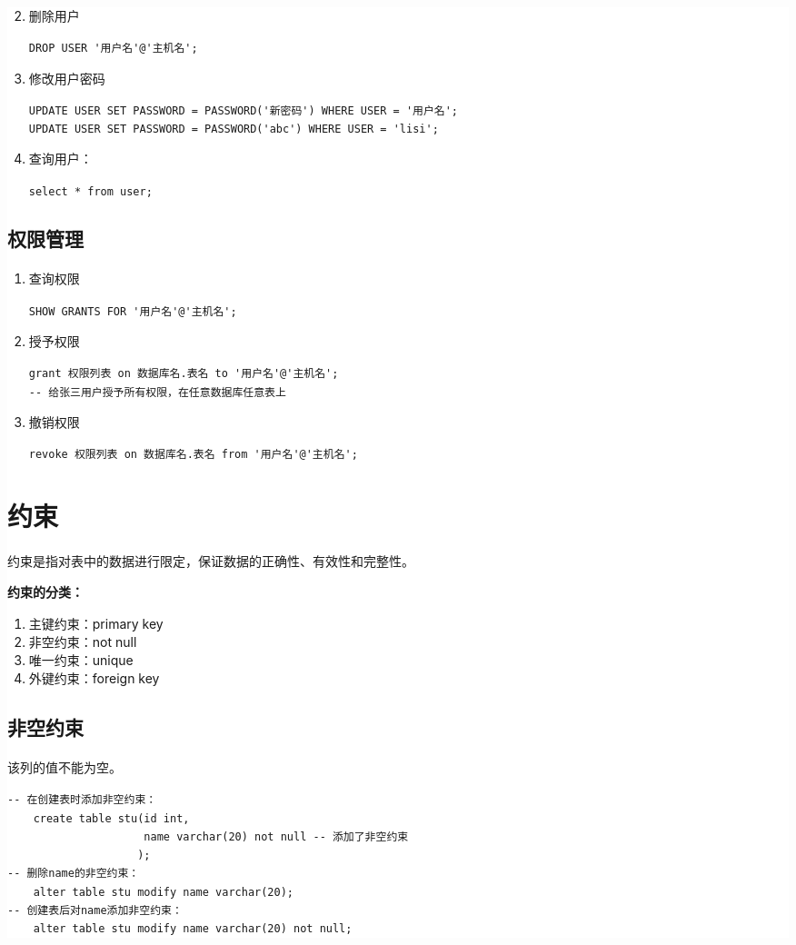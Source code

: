 2. 删除用户

   ```mysql
   DROP USER '用户名'@'主机名';
   ```

3. 修改用户密码

   ```mysql
   UPDATE USER SET PASSWORD = PASSWORD('新密码') WHERE USER = '用户名';
   UPDATE USER SET PASSWORD = PASSWORD('abc') WHERE USER = 'lisi';
   ```

4. 查询用户：

   ```mysql
   select * from user;
   ```

## 权限管理

1. 查询权限

   ```mysql
   SHOW GRANTS FOR '用户名'@'主机名';
   ```

2. 授予权限

   ```mysql
   grant 权限列表 on 数据库名.表名 to '用户名'@'主机名';
   -- 给张三用户授予所有权限，在任意数据库任意表上
   ```

3. 撤销权限

   ```mysql
   revoke 权限列表 on 数据库名.表名 from '用户名'@'主机名';
   ```

# 约束

约束是指对表中的数据进行限定，保证数据的正确性、有效性和完整性。

**约束的分类：**

1. 主键约束：primary key
2. 非空约束：not null
3. 唯一约束：unique
4. 外键约束：foreign key

## 非空约束

该列的值不能为空。

```mysql
-- 在创建表时添加非空约束：
	create table stu(id int, 
                     name varchar(20) not null -- 添加了非空约束
                    );
-- 删除name的非空约束：
	alter table stu modify name varchar(20);
-- 创建表后对name添加非空约束：
	alter table stu modify name varchar(20) not null;
```
